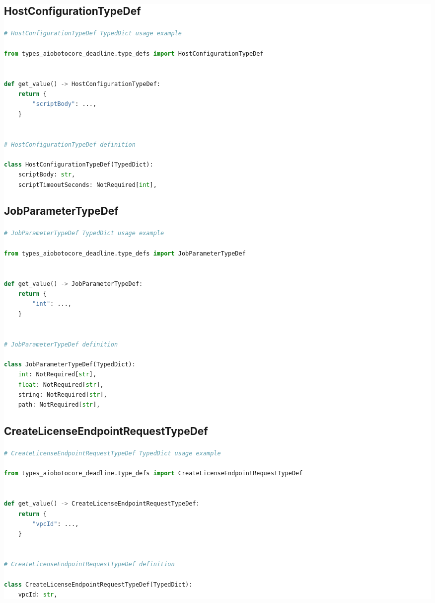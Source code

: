 
## HostConfigurationTypeDef

```python
# HostConfigurationTypeDef TypedDict usage example

from types_aiobotocore_deadline.type_defs import HostConfigurationTypeDef


def get_value() -> HostConfigurationTypeDef:
    return {
        "scriptBody": ...,
    }


# HostConfigurationTypeDef definition

class HostConfigurationTypeDef(TypedDict):
    scriptBody: str,
    scriptTimeoutSeconds: NotRequired[int],
```


## JobParameterTypeDef

```python
# JobParameterTypeDef TypedDict usage example

from types_aiobotocore_deadline.type_defs import JobParameterTypeDef


def get_value() -> JobParameterTypeDef:
    return {
        "int": ...,
    }


# JobParameterTypeDef definition

class JobParameterTypeDef(TypedDict):
    int: NotRequired[str],
    float: NotRequired[str],
    string: NotRequired[str],
    path: NotRequired[str],
```


## CreateLicenseEndpointRequestTypeDef

```python
# CreateLicenseEndpointRequestTypeDef TypedDict usage example

from types_aiobotocore_deadline.type_defs import CreateLicenseEndpointRequestTypeDef


def get_value() -> CreateLicenseEndpointRequestTypeDef:
    return {
        "vpcId": ...,
    }


# CreateLicenseEndpointRequestTypeDef definition

class CreateLicenseEndpointRequestTypeDef(TypedDict):
    vpcId: str,
```